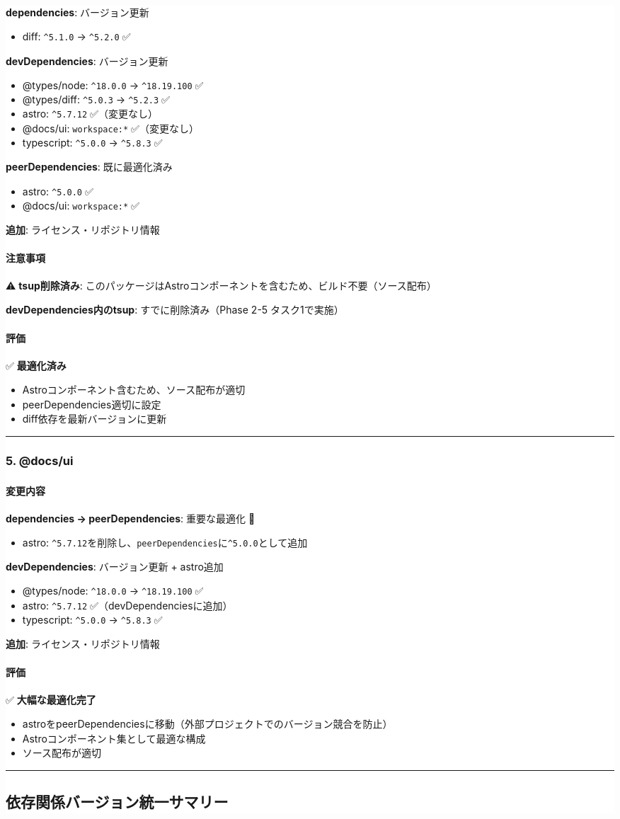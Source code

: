 **dependencies**: バージョン更新
- diff: `^5.1.0` → `^5.2.0` ✅

**devDependencies**: バージョン更新
- @types/node: `^18.0.0` → `^18.19.100` ✅
- @types/diff: `^5.0.3` → `^5.2.3` ✅
- astro: `^5.7.12` ✅（変更なし）
- @docs/ui: `workspace:*` ✅（変更なし）
- typescript: `^5.0.0` → `^5.8.3` ✅

**peerDependencies**: 既に最適化済み
- astro: `^5.0.0` ✅
- @docs/ui: `workspace:*` ✅

**追加**: ライセンス・リポジトリ情報

#### 注意事項

⚠️ **tsup削除済み**: このパッケージはAstroコンポーネントを含むため、ビルド不要（ソース配布）

**devDependencies内のtsup**: すでに削除済み（Phase 2-5 タスク1で実施）

#### 評価

✅ **最適化済み**
- Astroコンポーネント含むため、ソース配布が適切
- peerDependencies適切に設定
- diff依存を最新バージョンに更新

---

### 5. @docs/ui

#### 変更内容

**dependencies → peerDependencies**: 重要な最適化 🎯
- astro: `^5.7.12`を削除し、`peerDependencies`に`^5.0.0`として追加

**devDependencies**: バージョン更新 + astro追加
- @types/node: `^18.0.0` → `^18.19.100` ✅
- astro: `^5.7.12` ✅（devDependenciesに追加）
- typescript: `^5.0.0` → `^5.8.3` ✅

**追加**: ライセンス・リポジトリ情報

#### 評価

✅ **大幅な最適化完了**
- astroをpeerDependenciesに移動（外部プロジェクトでのバージョン競合を防止）
- Astroコンポーネント集として最適な構成
- ソース配布が適切

---

## 依存関係バージョン統一サマリー
